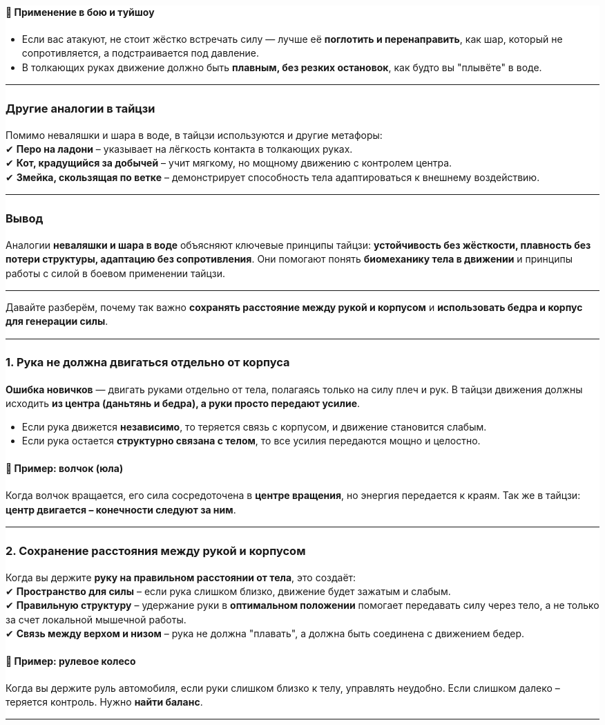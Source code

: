 #### 🏹 **Применение в бою и туйшоу**  
- Если вас атакуют, не стоит жёстко встречать силу — лучше её **поглотить и перенаправить**, как шар, который не сопротивляется, а подстраивается под давление.  
- В толкающих руках движение должно быть **плавным, без резких остановок**, как будто вы "плывёте" в воде.  

---

### **Другие аналогии в тайцзи**
Помимо неваляшки и шара в воде, в тайцзи используются и другие метафоры:  
✔ **Перо на ладони** – указывает на лёгкость контакта в толкающих руках.  
✔ **Кот, крадущийся за добычей** – учит мягкому, но мощному движению с контролем центра.  
✔ **Змейка, скользящая по ветке** – демонстрирует способность тела адаптироваться к внешнему воздействию.  

---

### **Вывод**  
Аналогии **неваляшки и шара в воде** объясняют ключевые принципы тайцзи: **устойчивость без жёсткости, плавность без потери структуры, адаптацию без сопротивления**. Они помогают понять **биомеханику тела в движении** и принципы работы с силой в боевом применении тайцзи.

---

Давайте разберём, почему так важно **сохранять расстояние между рукой и корпусом** и **использовать бедра и корпус для генерации силы**.  

---

### **1. Рука не должна двигаться отдельно от корпуса**  
**Ошибка новичков** — двигать руками отдельно от тела, полагаясь только на силу плеч и рук. В тайцзи движения должны исходить **из центра (даньтянь и бедра), а руки просто передают усилие**.  

- Если рука движется **независимо**, то теряется связь с корпусом, и движение становится слабым.  
- Если рука остается **структурно связана с телом**, то все усилия передаются мощно и целостно.  

#### 🔹 **Пример: волчок (юла)**  
Когда волчок вращается, его сила сосредоточена в **центре вращения**, но энергия передается к краям. Так же в тайцзи: **центр двигается – конечности следуют за ним**.  

---

### **2. Сохранение расстояния между рукой и корпусом**  
Когда вы держите **руку на правильном расстоянии от тела**, это создаёт:  
✔ **Пространство для силы** – если рука слишком близко, движение будет зажатым и слабым.  
✔ **Правильную структуру** – удержание руки в **оптимальном положении** помогает передавать силу через тело, а не только за счет локальной мышечной работы.  
✔ **Связь между верхом и низом** – рука не должна "плавать", а должна быть соединена с движением бедер.  

#### 🔹 **Пример: рулевое колесо**  
Когда вы держите руль автомобиля, если руки слишком близко к телу, управлять неудобно. Если слишком далеко – теряется контроль. Нужно **найти баланс**.  

---